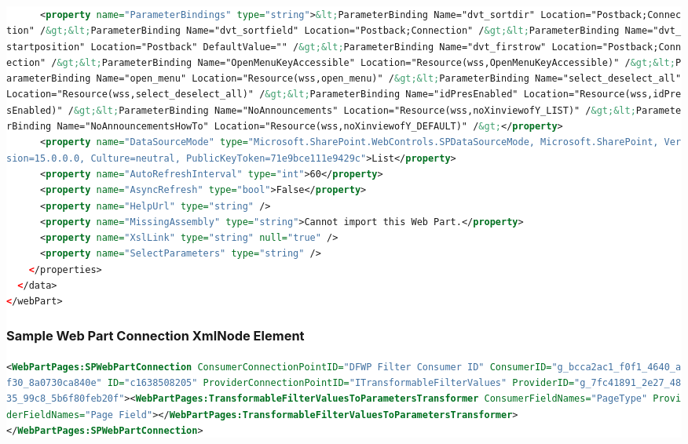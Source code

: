```xml
      <property name="ParameterBindings" type="string">&lt;ParameterBinding Name="dvt_sortdir" Location="Postback;Connection" /&gt;&lt;ParameterBinding Name="dvt_sortfield" Location="Postback;Connection" /&gt;&lt;ParameterBinding Name="dvt_startposition" Location="Postback" DefaultValue="" /&gt;&lt;ParameterBinding Name="dvt_firstrow" Location="Postback;Connection" /&gt;&lt;ParameterBinding Name="OpenMenuKeyAccessible" Location="Resource(wss,OpenMenuKeyAccessible)" /&gt;&lt;ParameterBinding Name="open_menu" Location="Resource(wss,open_menu)" /&gt;&lt;ParameterBinding Name="select_deselect_all" Location="Resource(wss,select_deselect_all)" /&gt;&lt;ParameterBinding Name="idPresEnabled" Location="Resource(wss,idPresEnabled)" /&gt;&lt;ParameterBinding Name="NoAnnouncements" Location="Resource(wss,noXinviewofY_LIST)" /&gt;&lt;ParameterBinding Name="NoAnnouncementsHowTo" Location="Resource(wss,noXinviewofY_DEFAULT)" /&gt;</property>
      <property name="DataSourceMode" type="Microsoft.SharePoint.WebControls.SPDataSourceMode, Microsoft.SharePoint, Version=15.0.0.0, Culture=neutral, PublicKeyToken=71e9bce111e9429c">List</property>
      <property name="AutoRefreshInterval" type="int">60</property>
      <property name="AsyncRefresh" type="bool">False</property>
      <property name="HelpUrl" type="string" />
      <property name="MissingAssembly" type="string">Cannot import this Web Part.</property>
      <property name="XslLink" type="string" null="true" />
      <property name="SelectParameters" type="string" />
    </properties>
  </data>
</webPart>
```

### Sample Web Part Connection XmlNode Element

```xml
<WebPartPages:SPWebPartConnection ConsumerConnectionPointID="DFWP Filter Consumer ID" ConsumerID="g_bcca2ac1_f0f1_4640_af30_8a0730ca840e" ID="c1638508205" ProviderConnectionPointID="ITransformableFilterValues" ProviderID="g_7fc41891_2e27_4835_99c8_5b6f80feb20f"><WebPartPages:TransformableFilterValuesToParametersTransformer ConsumerFieldNames="PageType" ProviderFieldNames="Page Field"></WebPartPages:TransformableFilterValuesToParametersTransformer>
</WebPartPages:SPWebPartConnection>
```
